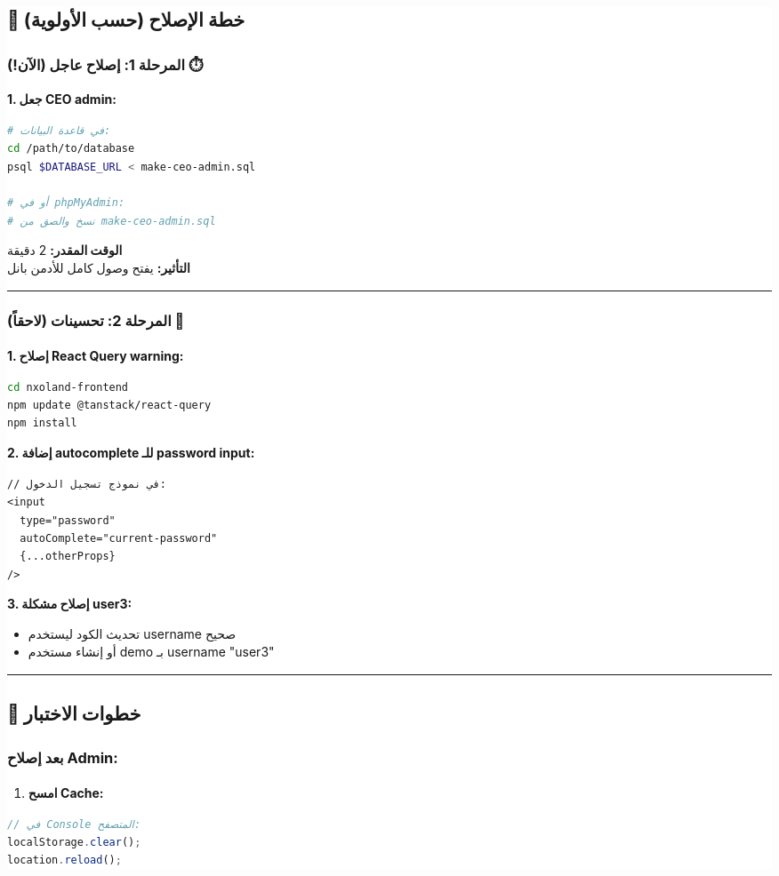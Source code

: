 
## 🚀 خطة الإصلاح (حسب الأولوية)

### **المرحلة 1: إصلاح عاجل (الآن!) ⏱️**

**1. جعل CEO admin:**
```bash
# في قاعدة البيانات:
cd /path/to/database
psql $DATABASE_URL < make-ceo-admin.sql

# أو في phpMyAdmin:
# نسخ والصق من make-ceo-admin.sql
```

**الوقت المقدر:** 2 دقيقة  
**التأثير:** يفتح وصول كامل للأدمن بانل

---

### **المرحلة 2: تحسينات (لاحقاً) 📅**

**1. إصلاح React Query warning:**
```bash
cd nxoland-frontend
npm update @tanstack/react-query
npm install
```

**2. إضافة autocomplete للـ password input:**
```tsx
// في نموذج تسجيل الدخول:
<input
  type="password"
  autoComplete="current-password"
  {...otherProps}
/>
```

**3. إصلاح مشكلة user3:**
- تحديث الكود ليستخدم username صحيح
- أو إنشاء مستخدم demo بـ username "user3"

---

## 🧪 خطوات الاختبار

### **بعد إصلاح Admin:**

1. **امسح Cache:**
```javascript
// في Console المتصفح:
localStorage.clear();
location.reload();
```
